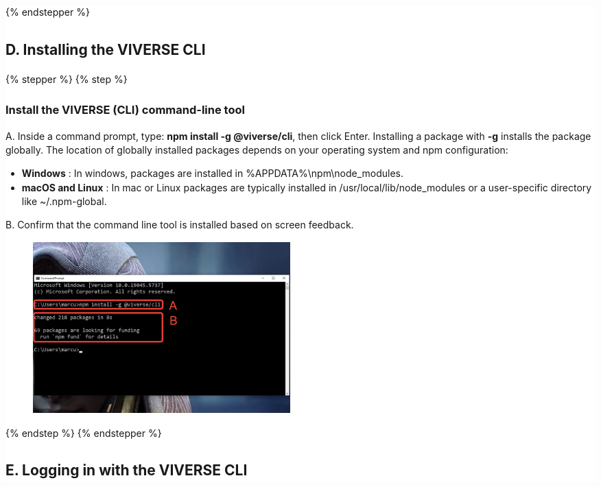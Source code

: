 {% endstepper %}

## D. Installing the VIVERSE CLI

{% stepper %}
{% step %}
### Install the VIVERSE (CLI) command-line tool

A. Inside a command prompt, type: **npm install -g @viverse/cli**, then click Enter. Installing a package with **-g** installs the package globally. The location of globally installed packages depends on your operating system and npm configuration:

* **Windows** : In windows, packages are installed in %APPDATA%\npm\node\_modules.
* **macOS and Linux** : In mac or Linux packages are typically installed in /usr/local/lib/node\_modules or a user-specific directory like \~/.npm-global.

B. Confirm that the command line tool is installed based on screen feedback.

<figure><img src=".gitbook/assets/image (688).png" alt="" width="375"><figcaption></figcaption></figure>
{% endstep %}
{% endstepper %}

## E. Logging in with the VIVERSE CLI
